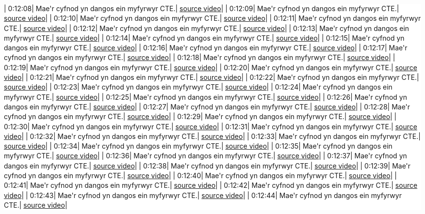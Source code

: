| 0:12:08| Mae'r cyfnod yn dangos ein myfyrwyr CTE.| [source video](https://archive.org/details/SchoolBoard264190415Apr10?start=728)|
| 0:12:09| Mae'r cyfnod yn dangos ein myfyrwyr CTE.| [source video](https://archive.org/details/SchoolBoard264190415Apr10?start=729)|
| 0:12:10| Mae'r cyfnod yn dangos ein myfyrwyr CTE.| [source video](https://archive.org/details/SchoolBoard264190415Apr10?start=730)|
| 0:12:11| Mae'r cyfnod yn dangos ein myfyrwyr CTE.| [source video](https://archive.org/details/SchoolBoard264190415Apr10?start=731)|
| 0:12:12| Mae'r cyfnod yn dangos ein myfyrwyr CTE.| [source video](https://archive.org/details/SchoolBoard264190415Apr10?start=732)|
| 0:12:13| Mae'r cyfnod yn dangos ein myfyrwyr CTE.| [source video](https://archive.org/details/SchoolBoard264190415Apr10?start=733)|
| 0:12:14| Mae'r cyfnod yn dangos ein myfyrwyr CTE.| [source video](https://archive.org/details/SchoolBoard264190415Apr10?start=734)|
| 0:12:15| Mae'r cyfnod yn dangos ein myfyrwyr CTE.| [source video](https://archive.org/details/SchoolBoard264190415Apr10?start=735)|
| 0:12:16| Mae'r cyfnod yn dangos ein myfyrwyr CTE.| [source video](https://archive.org/details/SchoolBoard264190415Apr10?start=736)|
| 0:12:17| Mae'r cyfnod yn dangos ein myfyrwyr CTE.| [source video](https://archive.org/details/SchoolBoard264190415Apr10?start=737)|
| 0:12:18| Mae'r cyfnod yn dangos ein myfyrwyr CTE.| [source video](https://archive.org/details/SchoolBoard264190415Apr10?start=738)|
| 0:12:19| Mae'r cyfnod yn dangos ein myfyrwyr CTE.| [source video](https://archive.org/details/SchoolBoard264190415Apr10?start=739)|
| 0:12:20| Mae'r cyfnod yn dangos ein myfyrwyr CTE.| [source video](https://archive.org/details/SchoolBoard264190415Apr10?start=740)|
| 0:12:21| Mae'r cyfnod yn dangos ein myfyrwyr CTE.| [source video](https://archive.org/details/SchoolBoard264190415Apr10?start=741)|
| 0:12:22| Mae'r cyfnod yn dangos ein myfyrwyr CTE.| [source video](https://archive.org/details/SchoolBoard264190415Apr10?start=742)|
| 0:12:23| Mae'r cyfnod yn dangos ein myfyrwyr CTE.| [source video](https://archive.org/details/SchoolBoard264190415Apr10?start=743)|
| 0:12:24| Mae'r cyfnod yn dangos ein myfyrwyr CTE.| [source video](https://archive.org/details/SchoolBoard264190415Apr10?start=744)|
| 0:12:25| Mae'r cyfnod yn dangos ein myfyrwyr CTE.| [source video](https://archive.org/details/SchoolBoard264190415Apr10?start=745)|
| 0:12:26| Mae'r cyfnod yn dangos ein myfyrwyr CTE.| [source video](https://archive.org/details/SchoolBoard264190415Apr10?start=746)|
| 0:12:27| Mae'r cyfnod yn dangos ein myfyrwyr CTE.| [source video](https://archive.org/details/SchoolBoard264190415Apr10?start=747)|
| 0:12:28| Mae'r cyfnod yn dangos ein myfyrwyr CTE.| [source video](https://archive.org/details/SchoolBoard264190415Apr10?start=748)|
| 0:12:29| Mae'r cyfnod yn dangos ein myfyrwyr CTE.| [source video](https://archive.org/details/SchoolBoard264190415Apr10?start=749)|
| 0:12:30| Mae'r cyfnod yn dangos ein myfyrwyr CTE.| [source video](https://archive.org/details/SchoolBoard264190415Apr10?start=750)|
| 0:12:31| Mae'r cyfnod yn dangos ein myfyrwyr CTE.| [source video](https://archive.org/details/SchoolBoard264190415Apr10?start=751)|
| 0:12:32| Mae'r cyfnod yn dangos ein myfyrwyr CTE.| [source video](https://archive.org/details/SchoolBoard264190415Apr10?start=752)|
| 0:12:33| Mae'r cyfnod yn dangos ein myfyrwyr CTE.| [source video](https://archive.org/details/SchoolBoard264190415Apr10?start=753)|
| 0:12:34| Mae'r cyfnod yn dangos ein myfyrwyr CTE.| [source video](https://archive.org/details/SchoolBoard264190415Apr10?start=754)|
| 0:12:35| Mae'r cyfnod yn dangos ein myfyrwyr CTE.| [source video](https://archive.org/details/SchoolBoard264190415Apr10?start=755)|
| 0:12:36| Mae'r cyfnod yn dangos ein myfyrwyr CTE.| [source video](https://archive.org/details/SchoolBoard264190415Apr10?start=756)|
| 0:12:37| Mae'r cyfnod yn dangos ein myfyrwyr CTE.| [source video](https://archive.org/details/SchoolBoard264190415Apr10?start=757)|
| 0:12:38| Mae'r cyfnod yn dangos ein myfyrwyr CTE.| [source video](https://archive.org/details/SchoolBoard264190415Apr10?start=758)|
| 0:12:39| Mae'r cyfnod yn dangos ein myfyrwyr CTE.| [source video](https://archive.org/details/SchoolBoard264190415Apr10?start=759)|
| 0:12:40| Mae'r cyfnod yn dangos ein myfyrwyr CTE.| [source video](https://archive.org/details/SchoolBoard264190415Apr10?start=760)|
| 0:12:41| Mae'r cyfnod yn dangos ein myfyrwyr CTE.| [source video](https://archive.org/details/SchoolBoard264190415Apr10?start=761)|
| 0:12:42| Mae'r cyfnod yn dangos ein myfyrwyr CTE.| [source video](https://archive.org/details/SchoolBoard264190415Apr10?start=762)|
| 0:12:43| Mae'r cyfnod yn dangos ein myfyrwyr CTE.| [source video](https://archive.org/details/SchoolBoard264190415Apr10?start=763)|
| 0:12:44| Mae'r cyfnod yn dangos ein myfyrwyr CTE.| [source video](https://archive.org/details/SchoolBoard264190415Apr10?start=764)|
